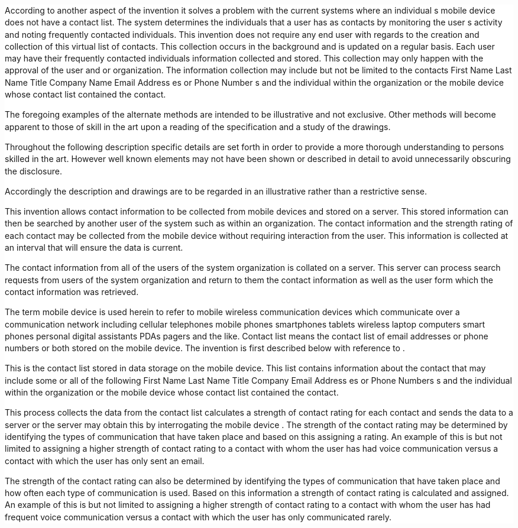 According to another aspect of the invention it solves a problem with the current systems where an individual s mobile device does not have a contact list. The system determines the individuals that a user has as contacts by monitoring the user s activity and noting frequently contacted individuals. This invention does not require any end user with regards to the creation and collection of this virtual list of contacts. This collection occurs in the background and is updated on a regular basis. Each user may have their frequently contacted individuals information collected and stored. This collection may only happen with the approval of the user and or organization. The information collection may include but not be limited to the contacts First Name Last Name Title Company Name Email Address es or Phone Number s and the individual within the organization or the mobile device whose contact list contained the contact.

The foregoing examples of the alternate methods are intended to be illustrative and not exclusive. Other methods will become apparent to those of skill in the art upon a reading of the specification and a study of the drawings.

Throughout the following description specific details are set forth in order to provide a more thorough understanding to persons skilled in the art. However well known elements may not have been shown or described in detail to avoid unnecessarily obscuring the disclosure.

Accordingly the description and drawings are to be regarded in an illustrative rather than a restrictive sense.

This invention allows contact information to be collected from mobile devices and stored on a server. This stored information can then be searched by another user of the system such as within an organization. The contact information and the strength rating of each contact may be collected from the mobile device without requiring interaction from the user. This information is collected at an interval that will ensure the data is current.

The contact information from all of the users of the system organization is collated on a server. This server can process search requests from users of the system organization and return to them the contact information as well as the user form which the contact information was retrieved.

The term mobile device is used herein to refer to mobile wireless communication devices which communicate over a communication network including cellular telephones mobile phones smartphones tablets wireless laptop computers smart phones personal digital assistants PDAs pagers and the like. Contact list means the contact list of email addresses or phone numbers or both stored on the mobile device. The invention is first described below with reference to .

This is the contact list stored in data storage on the mobile device. This list contains information about the contact that may include some or all of the following First Name Last Name Title Company Email Address es or Phone Numbers s and the individual within the organization or the mobile device whose contact list contained the contact.

This process collects the data from the contact list calculates a strength of contact rating for each contact and sends the data to a server or the server may obtain this by interrogating the mobile device . The strength of the contact rating may be determined by identifying the types of communication that have taken place and based on this assigning a rating. An example of this is but not limited to assigning a higher strength of contact rating to a contact with whom the user has had voice communication versus a contact with which the user has only sent an email.

The strength of the contact rating can also be determined by identifying the types of communication that have taken place and how often each type of communication is used. Based on this information a strength of contact rating is calculated and assigned. An example of this is but not limited to assigning a higher strength of contact rating to a contact with whom the user has had frequent voice communication versus a contact with which the user has only communicated rarely.
